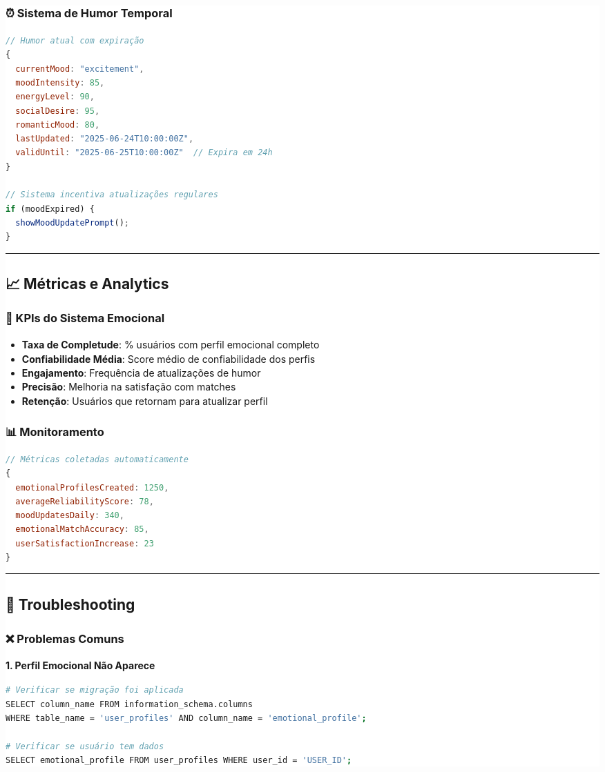 ### ⏰ Sistema de Humor Temporal
```javascript
// Humor atual com expiração
{
  currentMood: "excitement",
  moodIntensity: 85,
  energyLevel: 90,
  socialDesire: 95,
  romanticMood: 80,
  lastUpdated: "2025-06-24T10:00:00Z",
  validUntil: "2025-06-25T10:00:00Z"  // Expira em 24h
}

// Sistema incentiva atualizações regulares
if (moodExpired) {
  showMoodUpdatePrompt();
}
```

---

## 📈 Métricas e Analytics

### 🎯 KPIs do Sistema Emocional
- **Taxa de Completude**: % usuários com perfil emocional completo
- **Confiabilidade Média**: Score médio de confiabilidade dos perfis
- **Engajamento**: Frequência de atualizações de humor
- **Precisão**: Melhoria na satisfação com matches
- **Retenção**: Usuários que retornam para atualizar perfil

### 📊 Monitoramento
```javascript
// Métricas coletadas automaticamente
{
  emotionalProfilesCreated: 1250,
  averageReliabilityScore: 78,
  moodUpdatesDaily: 340,
  emotionalMatchAccuracy: 85,
  userSatisfactionIncrease: 23
}
```

---

## 🔧 Troubleshooting

### ❌ Problemas Comuns

**1. Perfil Emocional Não Aparece**
```bash
# Verificar se migração foi aplicada
SELECT column_name FROM information_schema.columns 
WHERE table_name = 'user_profiles' AND column_name = 'emotional_profile';

# Verificar se usuário tem dados
SELECT emotional_profile FROM user_profiles WHERE user_id = 'USER_ID';
```

